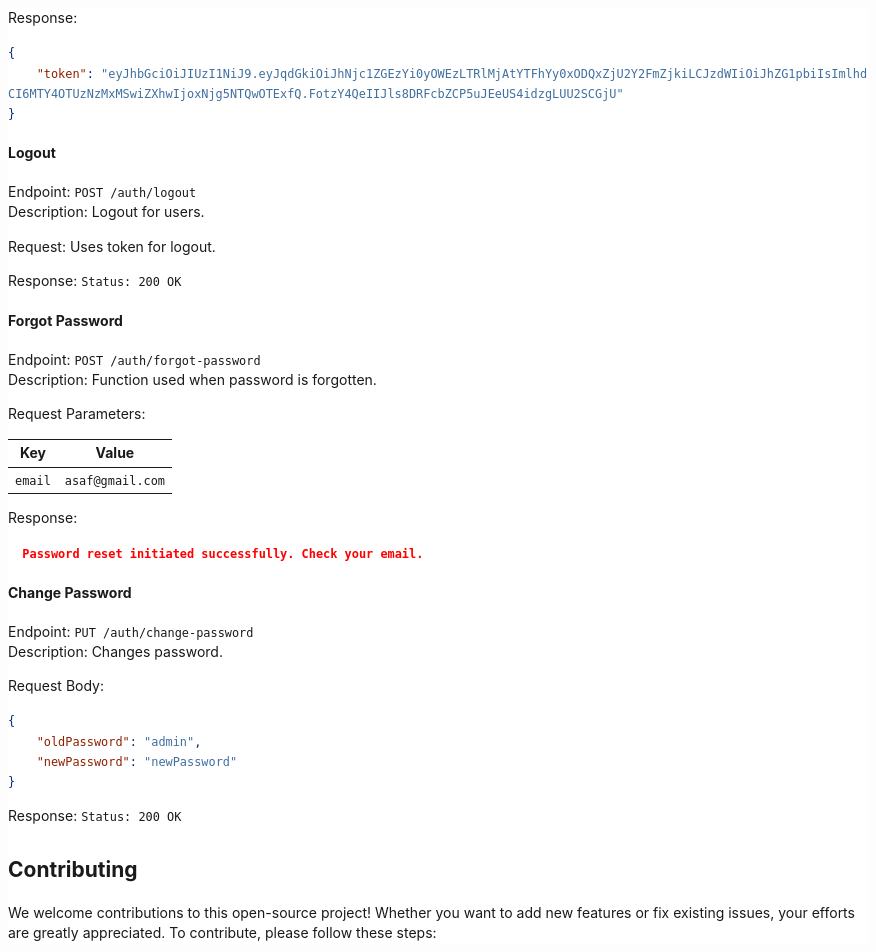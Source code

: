 Response:

```json
{
    "token": "eyJhbGciOiJIUzI1NiJ9.eyJqdGkiOiJhNjc1ZGEzYi0yOWEzLTRlMjAtYTFhYy0xODQxZjU2Y2FmZjkiLCJzdWIiOiJhZG1pbiIsImlhdCI6MTY4OTUzNzMxMSwiZXhwIjoxNjg5NTQwOTExfQ.FotzY4QeIIJls8DRFcbZCP5uJEeUS4idzgLUU2SCGjU"
}
```

#### Logout

Endpoint: `POST /auth/logout`  
Description: Logout for users.

Request: Uses token for logout.

Response:
`Status: 200 OK`

#### Forgot Password

Endpoint: `POST /auth/forgot-password`  
Description: Function used when password is forgotten.

Request Parameters:

| Key     | Value            |
|---------|------------------|
| `email` | `asaf@gmail.com` |

Response:
```json
  Password reset initiated successfully. Check your email.
```

#### Change Password

Endpoint: `PUT /auth/change-password`  
Description: Changes password.  

Request Body:

```json
{
    "oldPassword": "admin",
    "newPassword": "newPassword"
}
```

Response:
`Status: 200 OK`

## Contributing

We welcome contributions to this open-source project! Whether you want to add new features or fix existing issues, your efforts are greatly appreciated. To contribute, please follow these steps:

